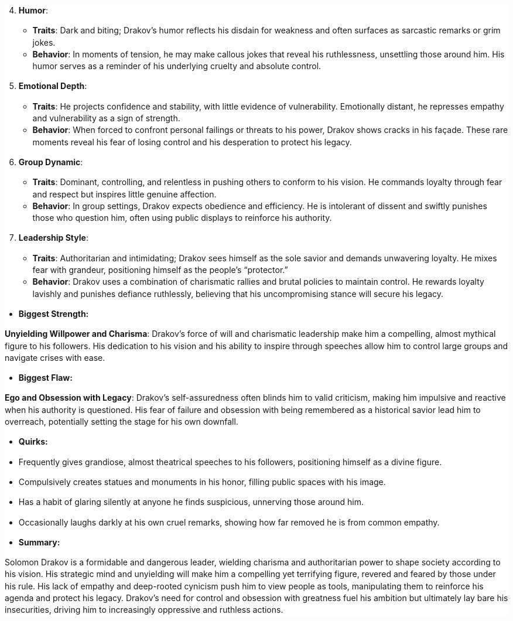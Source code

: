 4. **Humor**:
   - **Traits**: Dark and biting; Drakov’s humor reflects his disdain for weakness and often surfaces as sarcastic remarks or grim jokes.
   - **Behavior**: In moments of tension, he may make callous jokes that reveal his ruthlessness, unsettling those around him. His humor serves as a reminder of his underlying cruelty and absolute control.

5. **Emotional Depth**:
   - **Traits**: He projects confidence and stability, with little evidence of vulnerability. Emotionally distant, he represses empathy and vulnerability as a sign of strength.
   - **Behavior**: When forced to confront personal failings or threats to his power, Drakov shows cracks in his façade. These rare moments reveal his fear of losing control and his desperation to protect his legacy.

6. **Group Dynamic**:
   - **Traits**: Dominant, controlling, and relentless in pushing others to conform to his vision. He commands loyalty through fear and respect but inspires little genuine affection.
   - **Behavior**: In group settings, Drakov expects obedience and efficiency. He is intolerant of dissent and swiftly punishes those who question him, often using public displays to reinforce his authority.

7. **Leadership Style**:
   - **Traits**: Authoritarian and intimidating; Drakov sees himself as the sole savior and demands unwavering loyalty. He mixes fear with grandeur, positioning himself as the people’s “protector.”
   - **Behavior**: Drakov uses a combination of charismatic rallies and brutal policies to maintain control. He rewards loyalty lavishly and punishes defiance ruthlessly, believing that his uncompromising stance will secure his legacy.

- **Biggest Strength:**

**Unyielding Willpower and Charisma**: Drakov’s force of will and charismatic leadership make him a compelling, almost mythical figure to his followers. His dedication to his vision and his ability to inspire through speeches allow him to control large groups and navigate crises with ease.

- **Biggest Flaw:**

**Ego and Obsession with Legacy**: Drakov’s self-assuredness often blinds him to valid criticism, making him impulsive and reactive when his authority is questioned. His fear of failure and obsession with being remembered as a historical savior lead him to overreach, potentially setting the stage for his own downfall.

- **Quirks:**

- Frequently gives grandiose, almost theatrical speeches to his followers, positioning himself as a divine figure.
- Compulsively creates statues and monuments in his honor, filling public spaces with his image.
- Has a habit of glaring silently at anyone he finds suspicious, unnerving those around him.
- Occasionally laughs darkly at his own cruel remarks, showing how far removed he is from common empathy.

- **Summary:**

Solomon Drakov is a formidable and dangerous leader, wielding charisma and authoritarian power to shape society according to his vision. His strategic mind and unyielding will make him a compelling yet terrifying figure, revered and feared by those under his rule. His lack of empathy and deep-rooted cynicism push him to view people as tools, manipulating them to reinforce his agenda and protect his legacy. Drakov’s need for control and obsession with greatness fuel his ambition but ultimately lay bare his insecurities, driving him to increasingly oppressive and ruthless actions.
